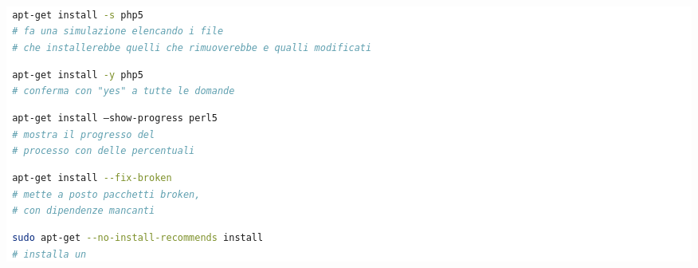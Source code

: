 ```sh
 apt-get install -s php5
 # fa una simulazione elencando i file
 # che installerebbe quelli che rimuoverebbe e qualli modificati
```
```sh
 apt-get install -y php5
 # conferma con "yes" a tutte le domande
```
```sh
 apt-get install —show-progress perl5
 # mostra il progresso del
 # processo con delle percentuali
```
```sh
 apt-get install --fix-broken
 # mette a posto pacchetti broken,
 # con dipendenze mancanti
```
```sh
 sudo apt-get --no-install-recommends install
 # installa un
